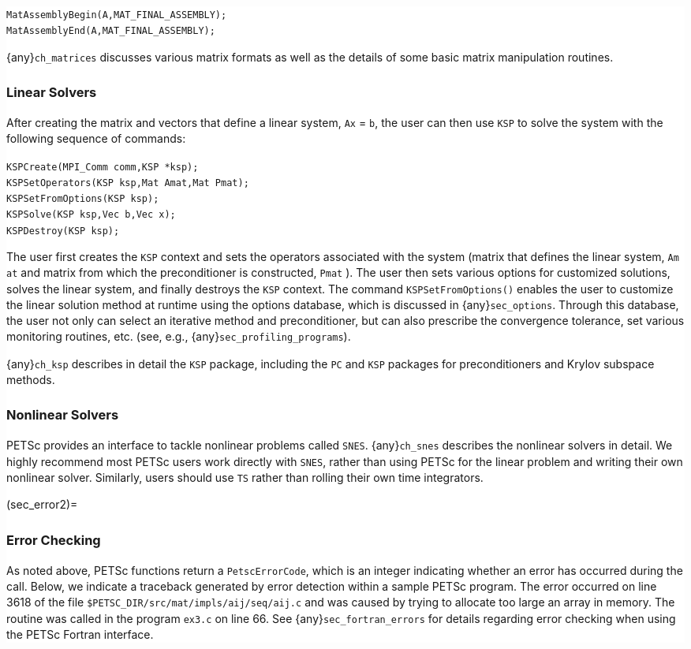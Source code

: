 ```
MatAssemblyBegin(A,MAT_FINAL_ASSEMBLY);
MatAssemblyEnd(A,MAT_FINAL_ASSEMBLY);
```

{any}`ch_matrices` discusses various matrix formats as
well as the details of some basic matrix manipulation routines.

### Linear Solvers

After creating the matrix and vectors that define a linear system,
`Ax` $=$ `b`, the user can then use `KSP` to solve the
system with the following sequence of commands:

```
KSPCreate(MPI_Comm comm,KSP *ksp);
KSPSetOperators(KSP ksp,Mat Amat,Mat Pmat);
KSPSetFromOptions(KSP ksp);
KSPSolve(KSP ksp,Vec b,Vec x);
KSPDestroy(KSP ksp);
```

The user first creates the `KSP` context and sets the operators
associated with the system (matrix that defines the linear system,
`Amat` and matrix from which the preconditioner is constructed,
`Pmat` ). The user then sets various options for customized solutions,
solves the linear system, and finally destroys the `KSP` context. The command `KSPSetFromOptions()` enables the user to
customize the linear solution method at runtime using the options
database, which is discussed in {any}`sec_options`. Through this database, the
user not only can select an iterative method and preconditioner, but
can also prescribe the convergence tolerance, set various monitoring
routines, etc. (see, e.g., {any}`sec_profiling_programs`).

{any}`ch_ksp` describes in detail the `KSP` package,
including the `PC` and `KSP` packages for preconditioners and Krylov
subspace methods.

### Nonlinear Solvers

PETSc provides
an interface to tackle nonlinear problems called `SNES`.
{any}`ch_snes` describes the nonlinear
solvers in detail. We highly recommend most PETSc users work directly with
`SNES`, rather than using PETSc for the linear problem and writing their own
nonlinear solver. Similarly, users should use `TS` rather than rolling their own time integrators.

(sec_error2)=

### Error Checking

As noted above, PETSc functions return a `PetscErrorCode`, which is an integer
indicating whether an error has occurred during the call. Below, we indicate a traceback
generated by error detection within a sample PETSc program. The error
occurred on line 3618 of the file
`$PETSC_DIR/src/mat/impls/aij/seq/aij.c` and was caused by trying to
allocate too large an array in memory. The routine was called in the
program `ex3.c` on line 66. See
{any}`sec_fortran_errors` for details regarding error checking
when using the PETSc Fortran interface.
